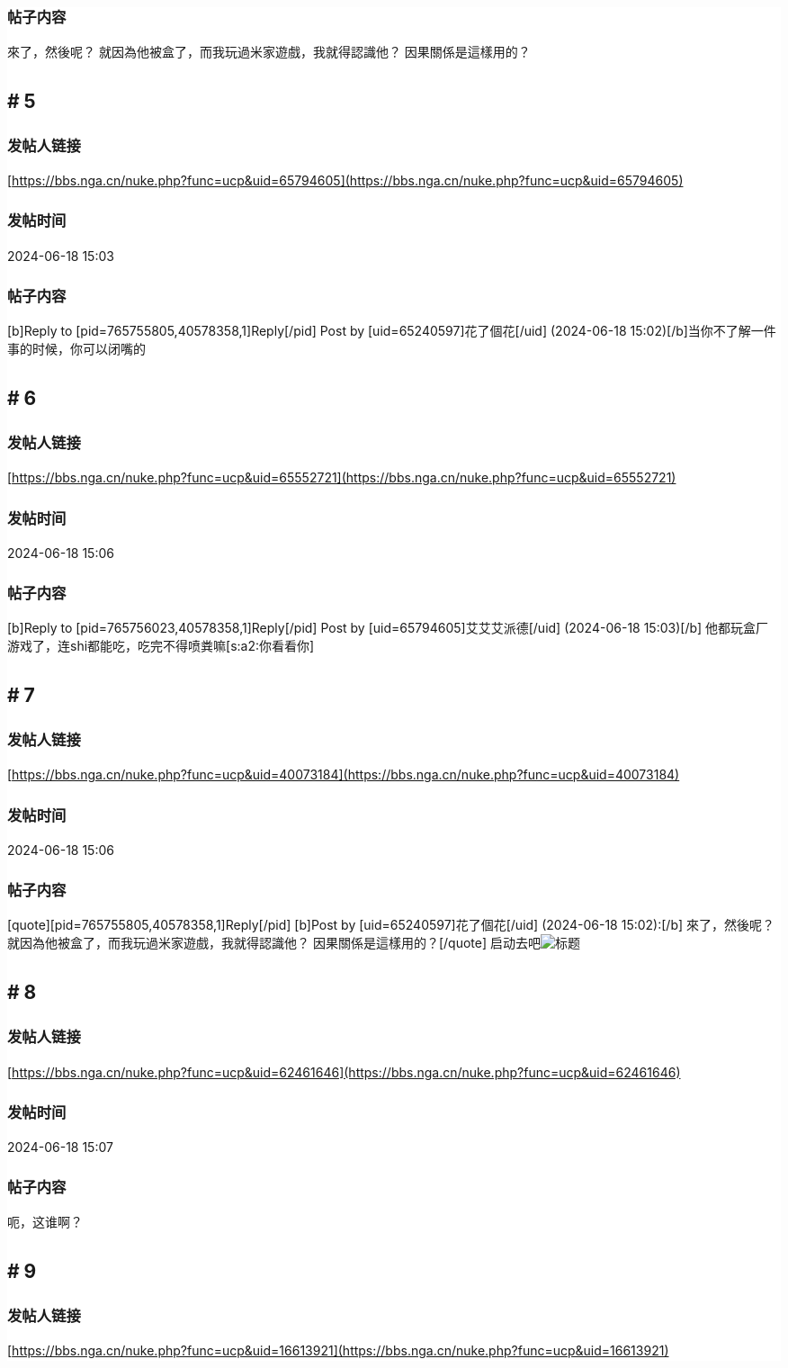 ### 帖子内容
來了，然後呢？
就因為他被盒了，而我玩過米家遊戲，我就得認識他？
因果關係是這樣用的？
## \# 5
### 发帖人链接
[https://bbs.nga.cn/nuke.php?func=ucp&uid=65794605](https://bbs.nga.cn/nuke.php?func=ucp&uid=65794605)
### 发帖时间
2024-06-18 15:03
### 帖子内容
[b]Reply to [pid=765755805,40578358,1]Reply[/pid] Post by [uid=65240597]花了個花[/uid] (2024-06-18 15:02)[/b]当你不了解一件事的时候，你可以闭嘴的
## \# 6
### 发帖人链接
[https://bbs.nga.cn/nuke.php?func=ucp&uid=65552721](https://bbs.nga.cn/nuke.php?func=ucp&uid=65552721)
### 发帖时间
2024-06-18 15:06
### 帖子内容
[b]Reply to [pid=765756023,40578358,1]Reply[/pid] Post by [uid=65794605]艾艾艾派德[/uid] (2024-06-18 15:03)[/b]
他都玩盒厂游戏了，连shi都能吃，吃完不得喷粪嘛[s:a2:你看看你]
## \# 7
### 发帖人链接
[https://bbs.nga.cn/nuke.php?func=ucp&uid=40073184](https://bbs.nga.cn/nuke.php?func=ucp&uid=40073184)
### 发帖时间
2024-06-18 15:06
### 帖子内容
[quote][pid=765755805,40578358,1]Reply[/pid] [b]Post by [uid=65240597]花了個花[/uid] (2024-06-18 15:02):[/b]
來了，然後呢？
就因為他被盒了，而我玩過米家遊戲，我就得認識他？
因果關係是這樣用的？[/quote]
启动去吧![标题](https://img.nga.178.com/attachments/mon_202406/18/bwQ1lol-e9a9ZeT1kSdc-22l.jpg)
## \# 8
### 发帖人链接
[https://bbs.nga.cn/nuke.php?func=ucp&uid=62461646](https://bbs.nga.cn/nuke.php?func=ucp&uid=62461646)
### 发帖时间
2024-06-18 15:07
### 帖子内容
呃，这谁啊？
## \# 9
### 发帖人链接
[https://bbs.nga.cn/nuke.php?func=ucp&uid=16613921](https://bbs.nga.cn/nuke.php?func=ucp&uid=16613921)